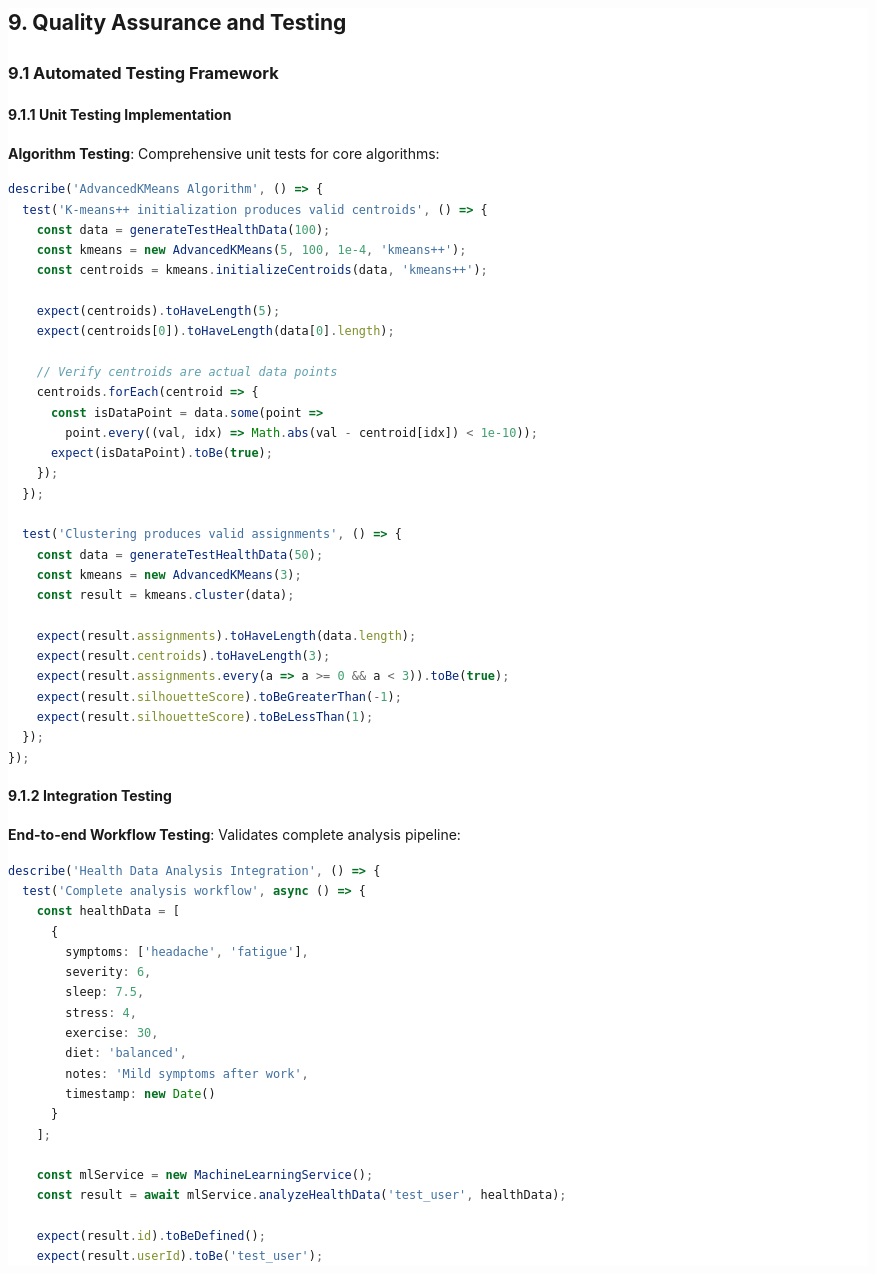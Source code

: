 ## 9. Quality Assurance and Testing

### 9.1 Automated Testing Framework

#### 9.1.1 Unit Testing Implementation

**Algorithm Testing**: Comprehensive unit tests for core algorithms:

```typescript
describe('AdvancedKMeans Algorithm', () => {
  test('K-means++ initialization produces valid centroids', () => {
    const data = generateTestHealthData(100);
    const kmeans = new AdvancedKMeans(5, 100, 1e-4, 'kmeans++');
    const centroids = kmeans.initializeCentroids(data, 'kmeans++');
    
    expect(centroids).toHaveLength(5);
    expect(centroids[0]).toHaveLength(data[0].length);
    
    // Verify centroids are actual data points
    centroids.forEach(centroid => {
      const isDataPoint = data.some(point => 
        point.every((val, idx) => Math.abs(val - centroid[idx]) < 1e-10));
      expect(isDataPoint).toBe(true);
    });
  });
  
  test('Clustering produces valid assignments', () => {
    const data = generateTestHealthData(50);
    const kmeans = new AdvancedKMeans(3);
    const result = kmeans.cluster(data);
    
    expect(result.assignments).toHaveLength(data.length);
    expect(result.centroids).toHaveLength(3);
    expect(result.assignments.every(a => a >= 0 && a < 3)).toBe(true);
    expect(result.silhouetteScore).toBeGreaterThan(-1);
    expect(result.silhouetteScore).toBeLessThan(1);
  });
});
```

#### 9.1.2 Integration Testing

**End-to-end Workflow Testing**: Validates complete analysis pipeline:

```typescript
describe('Health Data Analysis Integration', () => {
  test('Complete analysis workflow', async () => {
    const healthData = [
      {
        symptoms: ['headache', 'fatigue'],
        severity: 6,
        sleep: 7.5,
        stress: 4,
        exercise: 30,
        diet: 'balanced',
        notes: 'Mild symptoms after work',
        timestamp: new Date()
      }
    ];
    
    const mlService = new MachineLearningService();
    const result = await mlService.analyzeHealthData('test_user', healthData);
    
    expect(result.id).toBeDefined();
    expect(result.userId).toBe('test_user');
```